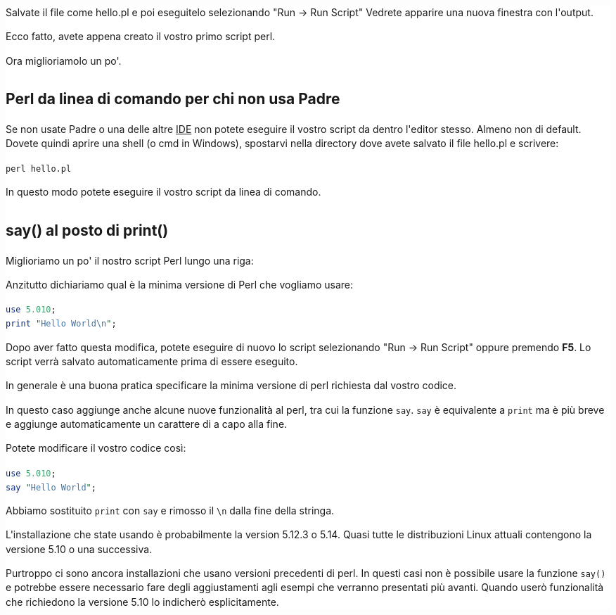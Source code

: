 Salvate il file come hello.pl e poi eseguitelo selezionando "Run -> Run Script"
Vedrete apparire una nuova finestra con l'output.

Ecco fatto, avete appena creato il vostro primo script perl.

Ora miglioriamolo un po'.

## Perl da linea di comando per chi non usa Padre

Se non usate Padre o una delle altre [IDE](https://perlmaven.com/perl-editor)
non potete eseguire il vostro script da dentro l'editor stesso.
Almeno non di default. Dovete quindi aprire una shell
(o cmd in Windows), spostarvi nella directory dove avete salvato il file hello.pl
e scrivere:

`perl hello.pl`

In questo modo potete eseguire il vostro script da linea di comando.

## say() al posto di print()

Miglioriamo un po' il nostro script Perl lungo una riga:

Anzitutto dichiariamo qual è la minima versione di Perl che vogliamo usare:

```perl
use 5.010;
print "Hello World\n";
```

Dopo aver fatto questa modifica, potete eseguire di nuovo lo script selezionando
"Run -> Run Script" oppure premendo <b>F5</b>.
Lo script verrà salvato automaticamente prima di essere eseguito.

In generale è una buona pratica specificare la minima versione di perl richiesta dal vostro codice.

In questo caso aggiunge anche alcune nuove funzionalità al perl, tra cui la funzione `say`.
`say` è equivalente a `print` ma è più breve e
aggiunge automaticamente un carattere di a capo alla fine.

Potete modificare il vostro codice così:

```perl
use 5.010;
say "Hello World";
```

Abbiamo sostituito `print` con `say` e rimosso il `\n` dalla fine della stringa.

L'installazione che state usando è probabilmente la version 5.12.3 o 5.14.
Quasi tutte le distribuzioni Linux attuali contengono la versione 5.10 o una successiva.

Purtroppo ci sono ancora installazioni che usano versioni precedenti di perl.
In questi casi non è possibile usare la funzione `say()` e potrebbe essere necessario fare degli aggiustamenti
agli esempi che verranno presentati più avanti. Quando userò funzionalità che richiedono la versione 5.10
lo indicherò esplicitamente.
